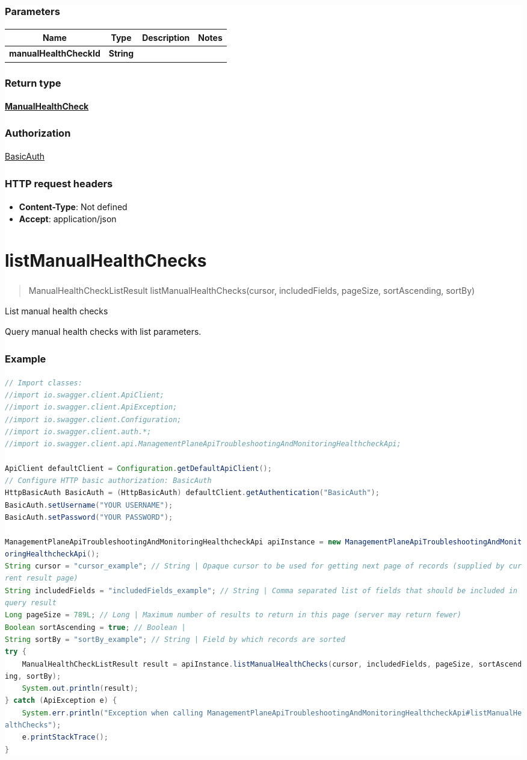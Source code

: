 ### Parameters

Name | Type | Description  | Notes
------------- | ------------- | ------------- | -------------
 **manualHealthCheckId** | **String**|  |

### Return type

[**ManualHealthCheck**](ManualHealthCheck.md)

### Authorization

[BasicAuth](../README.md#BasicAuth)

### HTTP request headers

 - **Content-Type**: Not defined
 - **Accept**: application/json

<a name="listManualHealthChecks"></a>
# **listManualHealthChecks**
> ManualHealthCheckListResult listManualHealthChecks(cursor, includedFields, pageSize, sortAscending, sortBy)

List manual health checks

Query manual health checks with list parameters. 

### Example
```java
// Import classes:
//import io.swagger.client.ApiClient;
//import io.swagger.client.ApiException;
//import io.swagger.client.Configuration;
//import io.swagger.client.auth.*;
//import io.swagger.client.api.ManagementPlaneApiTroubleshootingAndMonitoringHealthcheckApi;

ApiClient defaultClient = Configuration.getDefaultApiClient();
// Configure HTTP basic authorization: BasicAuth
HttpBasicAuth BasicAuth = (HttpBasicAuth) defaultClient.getAuthentication("BasicAuth");
BasicAuth.setUsername("YOUR USERNAME");
BasicAuth.setPassword("YOUR PASSWORD");

ManagementPlaneApiTroubleshootingAndMonitoringHealthcheckApi apiInstance = new ManagementPlaneApiTroubleshootingAndMonitoringHealthcheckApi();
String cursor = "cursor_example"; // String | Opaque cursor to be used for getting next page of records (supplied by current result page)
String includedFields = "includedFields_example"; // String | Comma separated list of fields that should be included in query result
Long pageSize = 789L; // Long | Maximum number of results to return in this page (server may return fewer)
Boolean sortAscending = true; // Boolean | 
String sortBy = "sortBy_example"; // String | Field by which records are sorted
try {
    ManualHealthCheckListResult result = apiInstance.listManualHealthChecks(cursor, includedFields, pageSize, sortAscending, sortBy);
    System.out.println(result);
} catch (ApiException e) {
    System.err.println("Exception when calling ManagementPlaneApiTroubleshootingAndMonitoringHealthcheckApi#listManualHealthChecks");
    e.printStackTrace();
}
```
